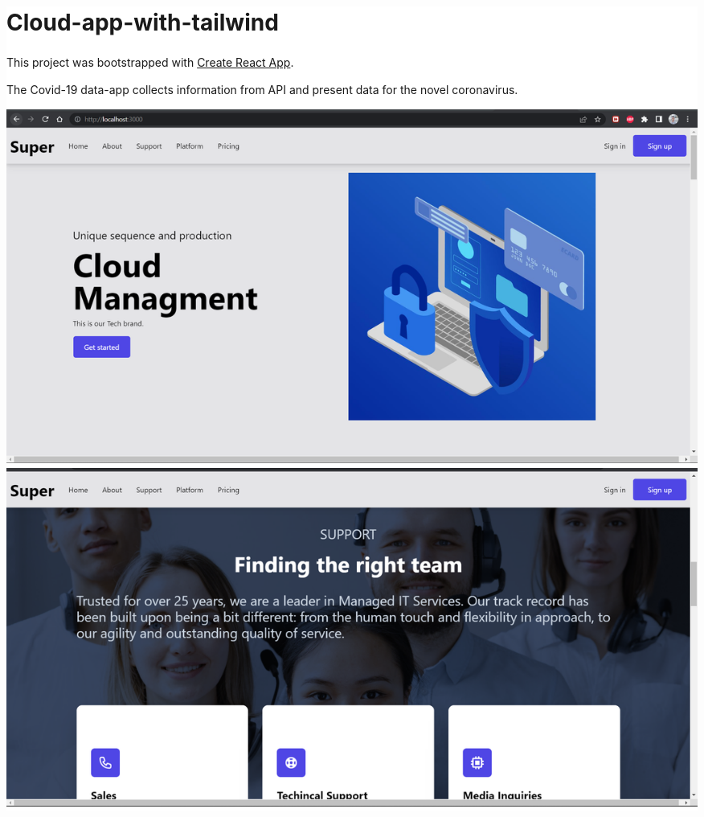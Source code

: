 # Cloud-app-with-tailwind


This project was bootstrapped with [Create React App](https://github.com/facebook/create-react-app).

The Covid-19 data-app collects information from API and present data for the novel coronavirus.

<img src="./src/assets/images/hero.png" width="100%"/>
<img src="./src/assets/images/support.png" width="100%"/>
